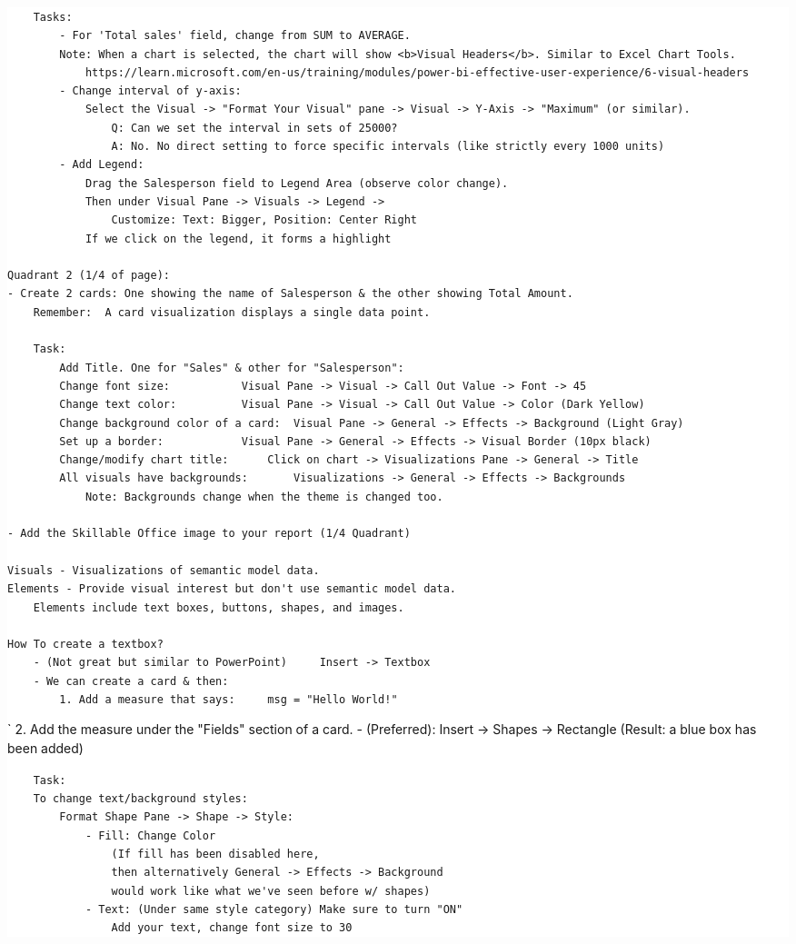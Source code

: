 		Tasks:	
			- For 'Total sales' field, change from SUM to AVERAGE. 
			Note: When a chart is selected, the chart will show <b>Visual Headers</b>. Similar to Excel Chart Tools.
				https://learn.microsoft.com/en-us/training/modules/power-bi-effective-user-experience/6-visual-headers
			- Change interval of y-axis: 
				Select the Visual -> "Format Your Visual" pane -> Visual -> Y-Axis -> "Maximum" (or similar).
					Q: Can we set the interval in sets of 25000?
			 		A: No. No direct setting to force specific intervals (like strictly every 1000 units) 
			- Add Legend:
				Drag the Salesperson field to Legend Area (observe color change).	
				Then under Visual Pane -> Visuals -> Legend ->
					Customize: Text: Bigger, Position: Center Right 
				If we click on the legend, it forms a highlight

	Quadrant 2 (1/4 of page):
	- Create 2 cards: One showing the name of Salesperson & the other showing Total Amount.
		Remember:  A card visualization displays a single data point.

		Task: 
			Add Title. One for "Sales" & other for "Salesperson":				
			Change font size:			Visual Pane -> Visual -> Call Out Value -> Font -> 45
			Change text color: 			Visual Pane -> Visual -> Call Out Value -> Color (Dark Yellow)
			Change background color of a card: 	Visual Pane -> General -> Effects -> Background (Light Gray)
			Set up a border: 			Visual Pane -> General -> Effects -> Visual Border (10px black)
			Change/modify chart title:		Click on chart -> Visualizations Pane -> General -> Title	
			All visuals have backgrounds: 		Visualizations -> General -> Effects -> Backgrounds
				Note: Backgrounds change when the theme is changed too.
	
	- Add the Skillable Office image to your report (1/4 Quadrant)

	Visuals - Visualizations of semantic model data.
	Elements - Provide visual interest but don't use semantic model data. 
		Elements include text boxes, buttons, shapes, and images.

	How To create a textbox?
		- (Not great but similar to PowerPoint)		Insert -> Textbox
		- We can create a card & then:
			1. Add a measure that says: 	msg = "Hello World!"
`			2. Add the measure under the "Fields" section of a card.
		- (Preferred): 	Insert -> Shapes -> Rectangle
				(Result: a blue box has been added)

		Task:
		To change text/background styles:
			Format Shape Pane -> Shape -> Style:
				- Fill: Change Color
					(If fill has been disabled here, 
					then alternatively General -> Effects -> Background 
					would work like what we've seen before w/ shapes)
				- Text: (Under same style category) Make sure to turn "ON" 
					Add your text, change font size to 30
